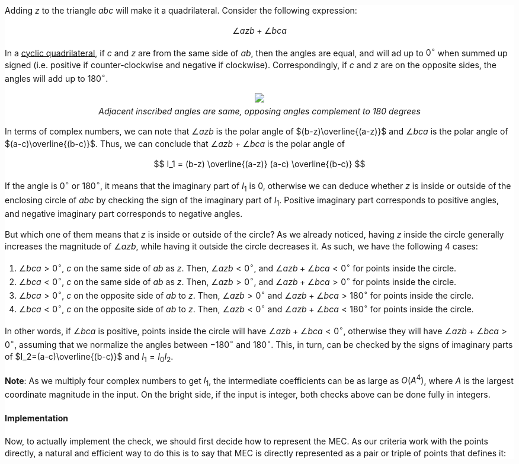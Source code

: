 Adding $z$ to the triangle $abc$ will make it a quadrilateral. Consider the following expression:

$$
\angle azb + \angle bca
$$

In a [cyclic quadrilateral](https://en.wikipedia.org/wiki/Cyclic_quadrilateral), if $c$ and $z$ are from the same side of $ab$, then the angles are equal, and will ad up to $0^\circ$ when summed up signed (i.e. positive if counter-clockwise and negative if clockwise). Correspondingly, if $c$ and $z$ are on the opposite sides, the angles will add up to $180^\circ$.

<center>
<img src="https://upload.wikimedia.org/wikipedia/commons/3/30/Opposing_inscribed_angles.svg">
<br>
<i>Adjacent inscribed angles are same, opposing angles complement to 180 degrees</i>
</center>

In terms of complex numbers, we can note that $\angle azb$ is the polar angle of $(b-z)\overline{(a-z)}$ and $\angle bca$ is the polar angle of $(a-c)\overline{(b-c)}$. Thus, we can conclude that $\angle azb + \angle bca$ is the polar angle of

$$
I_1 = (b-z) \overline{(a-z)} (a-c) \overline{(b-c)}
$$

If the angle is $0^\circ$ or $180^\circ$, it means that the imaginary part of $I_1$ is $0$, otherwise we can deduce whether $z$ is inside or outside of the enclosing circle of $abc$ by checking the sign of the imaginary part of $I_1$. Positive imaginary part corresponds to positive angles, and negative imaginary part corresponds to negative angles.

But which one of them means that $z$ is inside or outside of the circle? As we already noticed, having $z$ inside the circle generally increases the magnitude of $\angle azb$, while having it outside the circle decreases it. As such, we have the following 4 cases:

1. $\angle bca > 0^\circ$, $c$ on the same side of $ab$ as $z$. Then, $\angle azb < 0^\circ$, and $\angle azb + \angle bca < 0^\circ$ for points inside the circle.
3. $\angle bca < 0^\circ$, $c$ on the same side of $ab$ as $z$. Then, $\angle azb > 0^\circ$, and $\angle azb + \angle bca > 0^\circ$ for points inside the circle.
2. $\angle bca > 0^\circ$, $c$ on the opposite side of $ab$ to $z$. Then, $\angle azb > 0^\circ$ and $\angle azb + \angle bca > 180^\circ$ for points inside the circle.
4. $\angle bca < 0^\circ$, $c$ on the opposite side of $ab$ to $z$. Then, $\angle azb < 0^\circ$ and $\angle azb + \angle bca < 180^\circ$ for points inside the circle.

In other words, if $\angle bca$ is positive, points inside the circle will have $\angle azb + \angle bca < 0^\circ$, otherwise they will have $\angle azb + \angle bca > 0^\circ$, assuming that we normalize the angles between $-180^\circ$ and $180^\circ$. This, in turn, can be checked by the signs of imaginary parts of $I_2=(a-c)\overline{(b-c)}$ and $I_1 = I_0 I_2$.

**Note**: As we multiply four complex numbers to get $I_1$, the intermediate coefficients can be as large as $O(A^4)$, where $A$ is the largest coordinate magnitude in the input. On the bright side, if the input is integer, both checks above can be done fully in integers.

#### Implementation

Now, to actually implement the check, we should first decide how to represent the MEC. As our criteria work with the points directly, a natural and efficient way to do this is to say that MEC is directly represented as a pair or triple of points that defines it:
